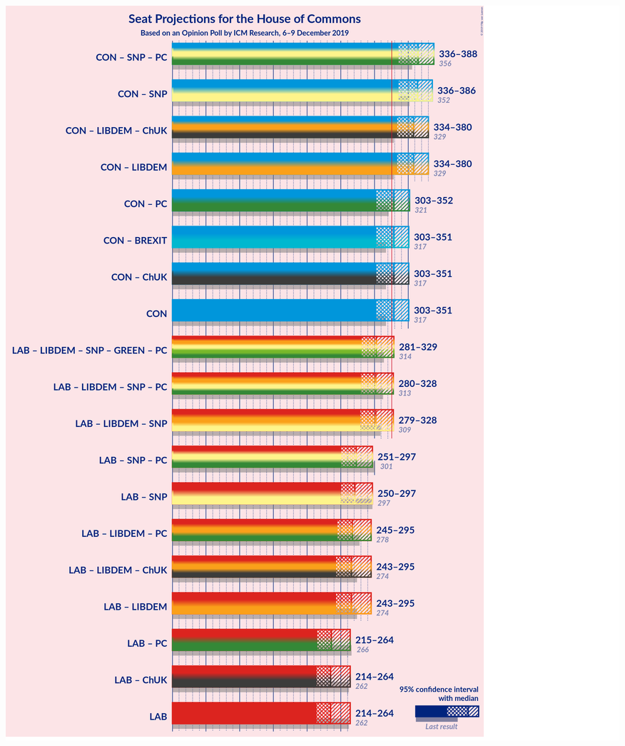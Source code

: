 ![Graph with coalitions seats not yet produced](2019-12-09-ICMResearch-coalitions-seats.png "Coalitions Seats")
